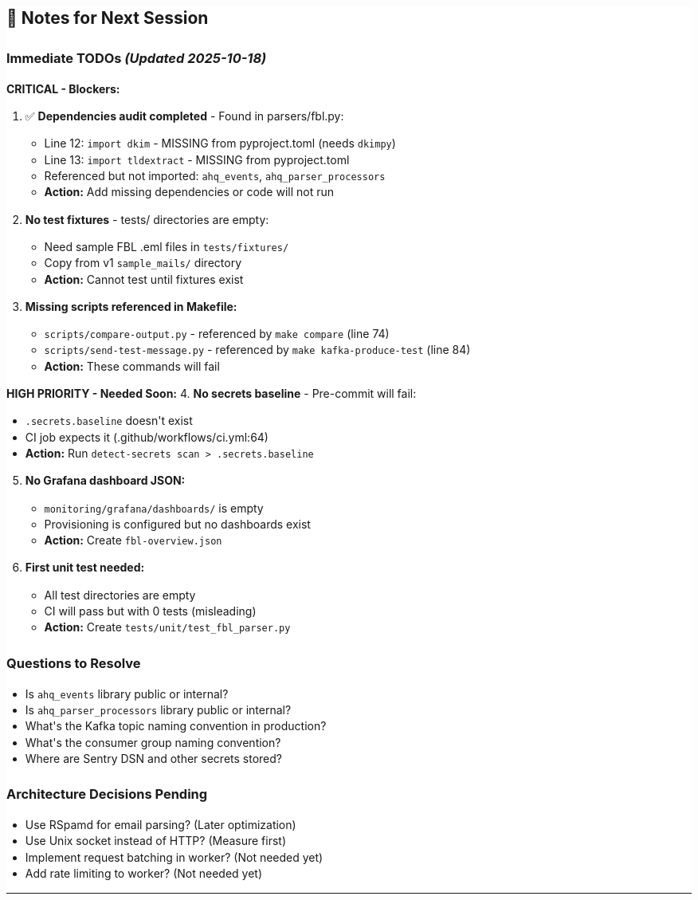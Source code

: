
## 📝 Notes for Next Session

### Immediate TODOs *(Updated 2025-10-18)*

**CRITICAL - Blockers:**
1. ✅ **Dependencies audit completed** - Found in parsers/fbl.py:
   - Line 12: `import dkim` - MISSING from pyproject.toml (needs `dkimpy`)
   - Line 13: `import tldextract` - MISSING from pyproject.toml
   - Referenced but not imported: `ahq_events`, `ahq_parser_processors`
   - **Action:** Add missing dependencies or code will not run

2. **No test fixtures** - tests/ directories are empty:
   - Need sample FBL .eml files in `tests/fixtures/`
   - Copy from v1 `sample_mails/` directory
   - **Action:** Cannot test until fixtures exist

3. **Missing scripts referenced in Makefile:**
   - `scripts/compare-output.py` - referenced by `make compare` (line 74)
   - `scripts/send-test-message.py` - referenced by `make kafka-produce-test` (line 84)
   - **Action:** These commands will fail

**HIGH PRIORITY - Needed Soon:**
4. **No secrets baseline** - Pre-commit will fail:
   - `.secrets.baseline` doesn't exist
   - CI job expects it (.github/workflows/ci.yml:64)
   - **Action:** Run `detect-secrets scan > .secrets.baseline`

5. **No Grafana dashboard JSON:**
   - `monitoring/grafana/dashboards/` is empty
   - Provisioning is configured but no dashboards exist
   - **Action:** Create `fbl-overview.json`

6. **First unit test needed:**
   - All test directories are empty
   - CI will pass but with 0 tests (misleading)
   - **Action:** Create `tests/unit/test_fbl_parser.py`

### Questions to Resolve
- Is `ahq_events` library public or internal?
- Is `ahq_parser_processors` library public or internal?
- What's the Kafka topic naming convention in production?
- What's the consumer group naming convention?
- Where are Sentry DSN and other secrets stored?

### Architecture Decisions Pending
- Use RSpamd for email parsing? (Later optimization)
- Use Unix socket instead of HTTP? (Measure first)
- Implement request batching in worker? (Not needed yet)
- Add rate limiting to worker? (Not needed yet)

---
